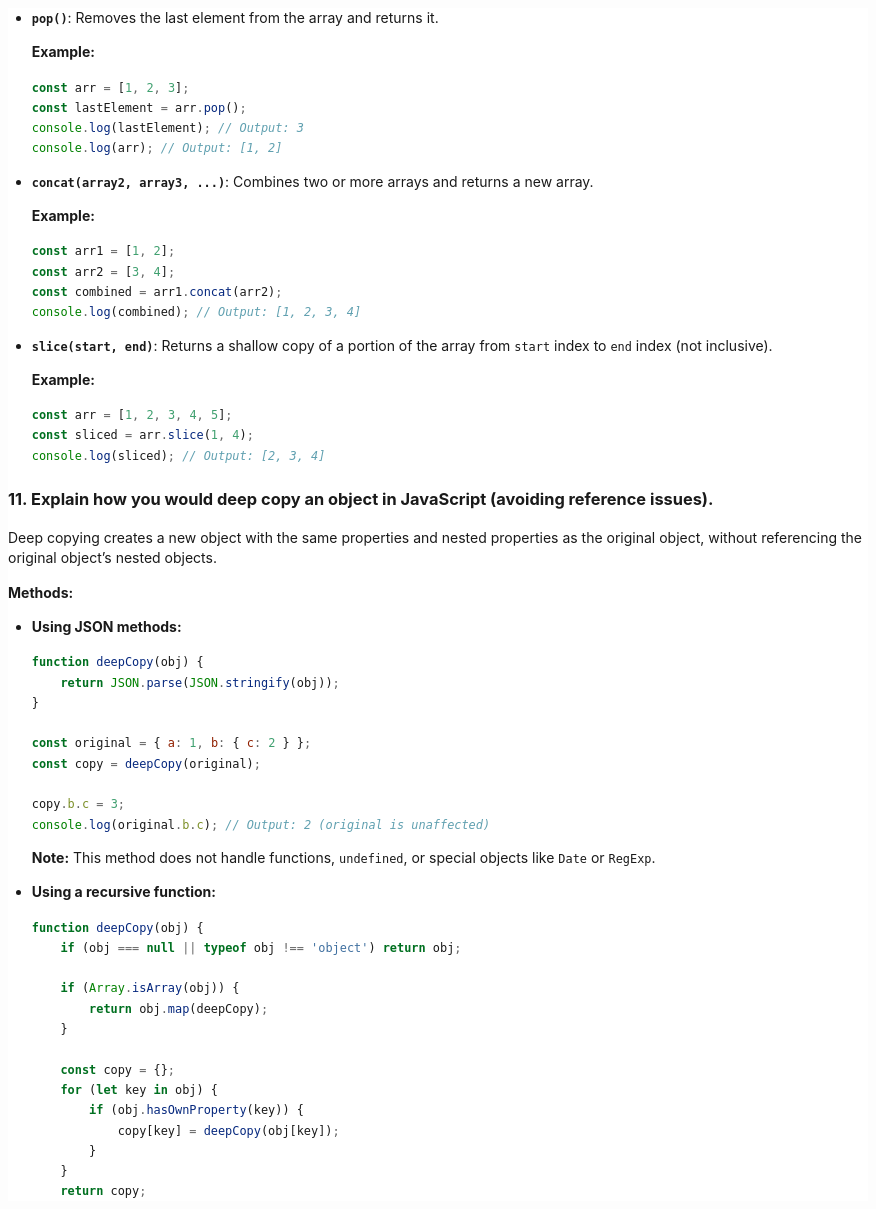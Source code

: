 - **`pop()`**: Removes the last element from the array and returns it.

   **Example:**
   ```javascript
   const arr = [1, 2, 3];
   const lastElement = arr.pop();
   console.log(lastElement); // Output: 3
   console.log(arr); // Output: [1, 2]
   ```

- **`concat(array2, array3, ...)`**: Combines two or more arrays and returns a new array.

   **Example:**
   ```javascript
   const arr1 = [1, 2];
   const arr2 = [3, 4];
   const combined = arr1.concat(arr2);
   console.log(combined); // Output: [1, 2, 3, 4]
   ```

- **`slice(start, end)`**: Returns a shallow copy of a portion of the array from `start` index to `end` index (not inclusive).

   **Example:**
   ```javascript
   const arr = [1, 2, 3, 4, 5];
   const sliced = arr.slice(1, 4);
   console.log(sliced); // Output: [2, 3, 4]
   ```

### 11. Explain how you would deep copy an object in JavaScript (avoiding reference issues).

Deep copying creates a new object with the same properties and nested properties as the original object, without referencing the original object’s nested objects.

**Methods:**

- **Using JSON methods:**
   ```javascript
   function deepCopy(obj) {
       return JSON.parse(JSON.stringify(obj));
   }

   const original = { a: 1, b: { c: 2 } };
   const copy = deepCopy(original);

   copy.b.c = 3;
   console.log(original.b.c); // Output: 2 (original is unaffected)
   ```

   **Note:** This method does not handle functions, `undefined`, or special objects like `Date` or `RegExp`.

- **Using a recursive function:**
   ```javascript
   function deepCopy(obj) {
       if (obj === null || typeof obj !== 'object') return obj;

       if (Array.isArray(obj)) {
           return obj.map(deepCopy);
       }

       const copy = {};
       for (let key in obj) {
           if (obj.hasOwnProperty(key)) {
               copy[key] = deepCopy(obj[key]);
           }
       }
       return copy;
   ```